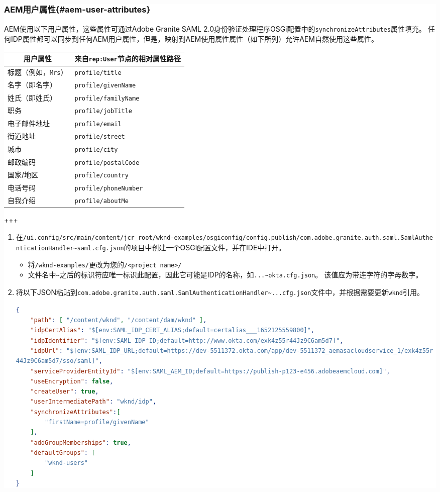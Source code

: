 ### AEM用户属性{#aem-user-attributes}

AEM使用以下用户属性，这些属性可通过Adobe Granite SAML 2.0身份验证处理程序OSGi配置中的`synchronizeAttributes`属性填充。  任何IDP属性都可以同步到任何AEM用户属性，但是，映射到AEM使用属性属性（如下所列）允许AEM自然使用这些属性。

| 用户属性 | 来自`rep:User`节点的相对属性路径 |
|--------------------------------|--------------------------|
| 标题（例如，`Mrs`） | `profile/title` |
| 名字（即名字） | `profile/givenName` |
| 姓氏（即姓氏） | `profile/familyName` |
| 职务 | `profile/jobTitle` |
| 电子邮件地址 | `profile/email` |
| 街道地址 | `profile/street` |
| 城市 | `profile/city` |
| 邮政编码 | `profile/postalCode` |
| 国家/地区 | `profile/country` |
| 电话号码 | `profile/phoneNumber` |
| 自我介绍 | `profile/aboutMe` |

+++

1. 在`/ui.config/src/main/content/jcr_root/wknd-examples/osgiconfig/config.publish/com.adobe.granite.auth.saml.SamlAuthenticationHandler~saml.cfg.json`的项目中创建一个OSGi配置文件，并在IDE中打开。
   + 将`/wknd-examples/`更改为您的`/<project name>/`
   + 文件名中`~`之后的标识符应唯一标识此配置，因此它可能是IDP的名称，如`...~okta.cfg.json`。 该值应为带连字符的字母数字。
1. 将以下JSON粘贴到`com.adobe.granite.auth.saml.SamlAuthenticationHandler~...cfg.json`文件中，并根据需要更新`wknd`引用。

   ```json
   {
       "path": [ "/content/wknd", "/content/dam/wknd" ], 
       "idpCertAlias": "$[env:SAML_IDP_CERT_ALIAS;default=certalias___1652125559800]",
       "idpIdentifier": "$[env:SAML_IDP_ID;default=http://www.okta.com/exk4z55r44Jz9C6am5d7]",
       "idpUrl": "$[env:SAML_IDP_URL;default=https://dev-5511372.okta.com/app/dev-5511372_aemasacloudservice_1/exk4z55r44Jz9C6am5d7/sso/saml]",
       "serviceProviderEntityId": "$[env:SAML_AEM_ID;default=https://publish-p123-e456.adobeaemcloud.com]",
       "useEncryption": false,
       "createUser": true,
       "userIntermediatePath": "wknd/idp",
       "synchronizeAttributes":[
           "firstName=profile/givenName"
       ],
       "addGroupMemberships": true,
       "defaultGroups": [ 
           "wknd-users"
       ]
   }
   ```
